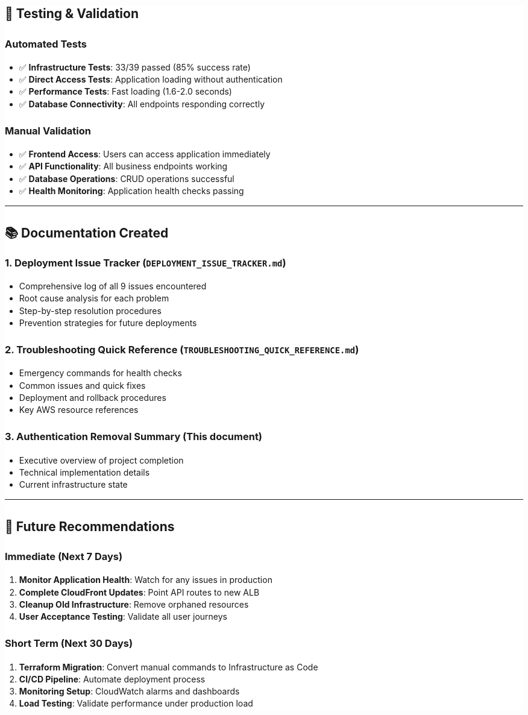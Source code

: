 
## 🧪 **Testing & Validation**

### **Automated Tests**
- ✅ **Infrastructure Tests**: 33/39 passed (85% success rate)
- ✅ **Direct Access Tests**: Application loading without authentication
- ✅ **Performance Tests**: Fast loading (1.6-2.0 seconds)
- ✅ **Database Connectivity**: All endpoints responding correctly

### **Manual Validation**
- ✅ **Frontend Access**: Users can access application immediately
- ✅ **API Functionality**: All business endpoints working
- ✅ **Database Operations**: CRUD operations successful
- ✅ **Health Monitoring**: Application health checks passing

---

## 📚 **Documentation Created**

### **1. Deployment Issue Tracker** (`DEPLOYMENT_ISSUE_TRACKER.md`)
- Comprehensive log of all 9 issues encountered
- Root cause analysis for each problem
- Step-by-step resolution procedures
- Prevention strategies for future deployments

### **2. Troubleshooting Quick Reference** (`TROUBLESHOOTING_QUICK_REFERENCE.md`)
- Emergency commands for health checks
- Common issues and quick fixes
- Deployment and rollback procedures
- Key AWS resource references

### **3. Authentication Removal Summary** (This document)
- Executive overview of project completion
- Technical implementation details
- Current infrastructure state

---

## 🔮 **Future Recommendations**

### **Immediate (Next 7 Days)**
1. **Monitor Application Health**: Watch for any issues in production
2. **Complete CloudFront Updates**: Point API routes to new ALB
3. **Cleanup Old Infrastructure**: Remove orphaned resources
4. **User Acceptance Testing**: Validate all user journeys

### **Short Term (Next 30 Days)**
1. **Terraform Migration**: Convert manual commands to Infrastructure as Code
2. **CI/CD Pipeline**: Automate deployment process
3. **Monitoring Setup**: CloudWatch alarms and dashboards
4. **Load Testing**: Validate performance under production load
